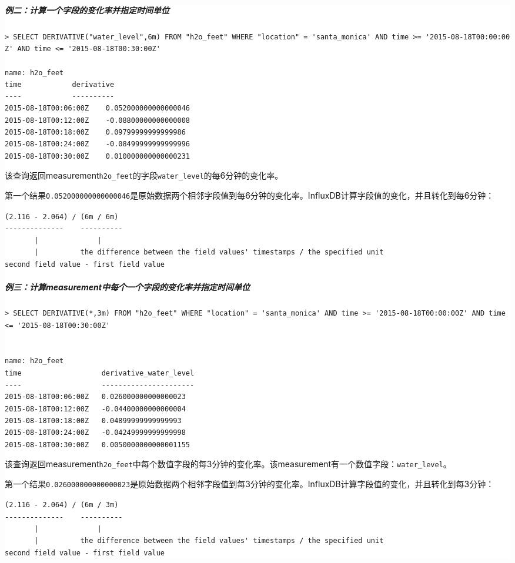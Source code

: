 ##### 例二：计算一个字段的变化率并指定时间单位

```
> SELECT DERIVATIVE("water_level",6m) FROM "h2o_feet" WHERE "location" = 'santa_monica' AND time >= '2015-08-18T00:00:00Z' AND time <= '2015-08-18T00:30:00Z'

name: h2o_feet
time			derivative
----			----------
2015-08-18T00:06:00Z	0.052000000000000046
2015-08-18T00:12:00Z	-0.08800000000000008
2015-08-18T00:18:00Z	0.09799999999999986
2015-08-18T00:24:00Z	-0.08499999999999996
2015-08-18T00:30:00Z	0.010000000000000231
```

该查询返回measurement`h2o_feet`的字段`water_level`的每6分钟的变化率。

第一个结果`0.052000000000000046`是原始数据两个相邻字段值到每6分钟的变化率。InfluxDB计算字段值的变化，并且转化到每6分钟：

```
(2.116 - 2.064) / (6m / 6m)
--------------    ----------
       |              |
       |          the difference between the field values' timestamps / the specified unit
second field value - first field value
```


##### 例三：计算measurement中每个一个字段的变化率并指定时间单位

```
> SELECT DERIVATIVE(*,3m) FROM "h2o_feet" WHERE "location" = 'santa_monica' AND time >= '2015-08-18T00:00:00Z' AND time <= '2015-08-18T00:30:00Z'


name: h2o_feet
time                   derivative_water_level
----                   ----------------------
2015-08-18T00:06:00Z   0.026000000000000023
2015-08-18T00:12:00Z   -0.04400000000000004
2015-08-18T00:18:00Z   0.04899999999999993
2015-08-18T00:24:00Z   -0.04249999999999998
2015-08-18T00:30:00Z   0.0050000000000001155
```

该查询返回measurement`h2o_feet`中每个数值字段的每3分钟的变化率。该measurement有一个数值字段：`water_level`。

第一个结果`0.026000000000000023`是原始数据两个相邻字段值到每3分钟的变化率。InfluxDB计算字段值的变化，并且转化到每3分钟：

```
(2.116 - 2.064) / (6m / 3m)
--------------    ----------
       |              |
       |          the difference between the field values' timestamps / the specified unit
second field value - first field value
```

